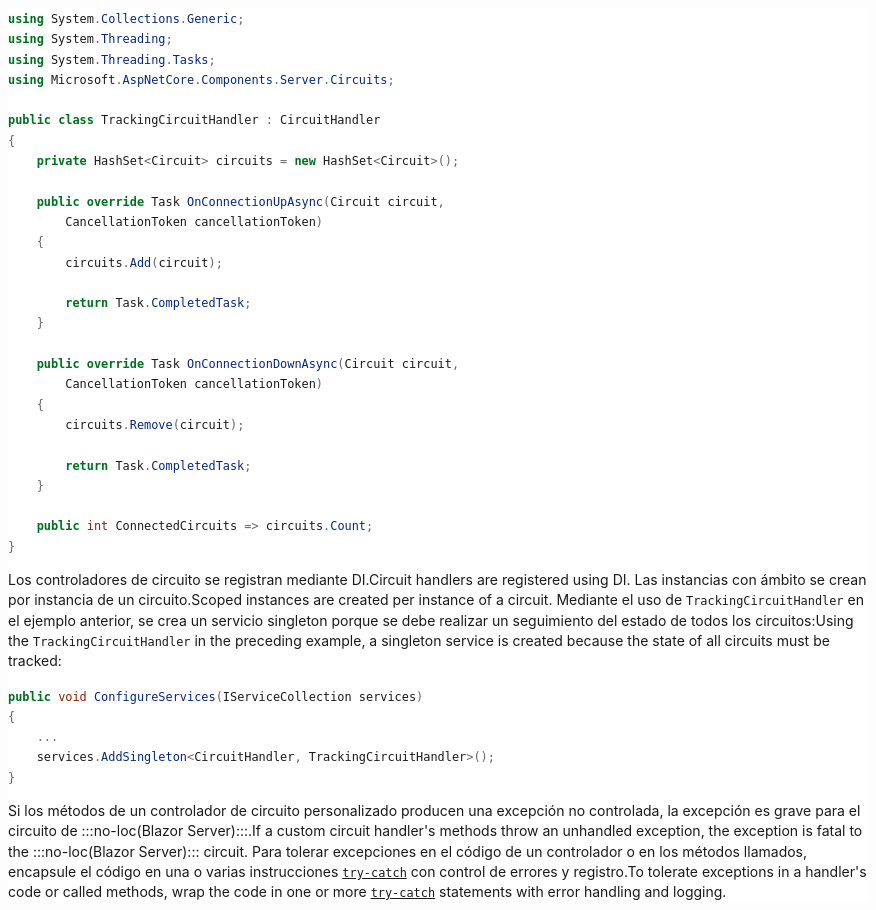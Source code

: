 ```csharp
using System.Collections.Generic;
using System.Threading;
using System.Threading.Tasks;
using Microsoft.AspNetCore.Components.Server.Circuits;

public class TrackingCircuitHandler : CircuitHandler
{
    private HashSet<Circuit> circuits = new HashSet<Circuit>();

    public override Task OnConnectionUpAsync(Circuit circuit, 
        CancellationToken cancellationToken)
    {
        circuits.Add(circuit);

        return Task.CompletedTask;
    }

    public override Task OnConnectionDownAsync(Circuit circuit, 
        CancellationToken cancellationToken)
    {
        circuits.Remove(circuit);

        return Task.CompletedTask;
    }

    public int ConnectedCircuits => circuits.Count;
}
```

<span data-ttu-id="268b5-109">Los controladores de circuito se registran mediante DI.</span><span class="sxs-lookup"><span data-stu-id="268b5-109">Circuit handlers are registered using DI.</span></span> <span data-ttu-id="268b5-110">Las instancias con ámbito se crean por instancia de un circuito.</span><span class="sxs-lookup"><span data-stu-id="268b5-110">Scoped instances are created per instance of a circuit.</span></span> <span data-ttu-id="268b5-111">Mediante el uso de `TrackingCircuitHandler` en el ejemplo anterior, se crea un servicio singleton porque se debe realizar un seguimiento del estado de todos los circuitos:</span><span class="sxs-lookup"><span data-stu-id="268b5-111">Using the `TrackingCircuitHandler` in the preceding example, a singleton service is created because the state of all circuits must be tracked:</span></span>

```csharp
public void ConfigureServices(IServiceCollection services)
{
    ...
    services.AddSingleton<CircuitHandler, TrackingCircuitHandler>();
}
```

<span data-ttu-id="268b5-112">Si los métodos de un controlador de circuito personalizado producen una excepción no controlada, la excepción es grave para el circuito de :::no-loc(Blazor Server):::.</span><span class="sxs-lookup"><span data-stu-id="268b5-112">If a custom circuit handler's methods throw an unhandled exception, the exception is fatal to the :::no-loc(Blazor Server)::: circuit.</span></span> <span data-ttu-id="268b5-113">Para tolerar excepciones en el código de un controlador o en los métodos llamados, encapsule el código en una o varias instrucciones [`try-catch`](/dotnet/csharp/language-reference/keywords/try-catch) con control de errores y registro.</span><span class="sxs-lookup"><span data-stu-id="268b5-113">To tolerate exceptions in a handler's code or called methods, wrap the code in one or more [`try-catch`](/dotnet/csharp/language-reference/keywords/try-catch) statements with error handling and logging.</span></span>
